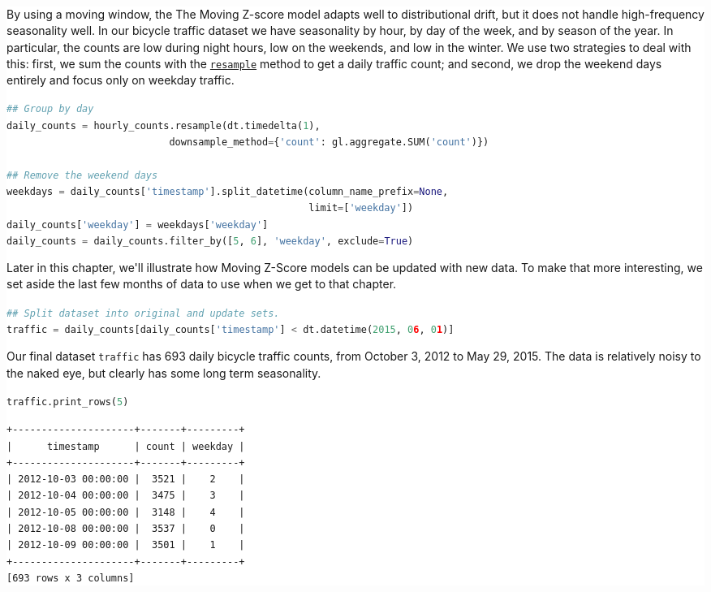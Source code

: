 By using a moving window, the The Moving Z-score model adapts well to distributional drift, but it does not handle high-frequency seasonality well. In our bicycle traffic dataset we have seasonality by hour, by day of the week, and by season of the year. In particular, the counts are low during night hours, low on the weekends, and low in the winter. We use two strategies to deal with this: first, we sum the counts with the [`resample`](https://dato.com/products/create/docs/generated/graphlab.TimeSeries.resample.html#graphlab.TimeSeries.resample) method to get a daily traffic count; and second, we drop the weekend days entirely and focus only on weekday traffic.

```python
## Group by day
daily_counts = hourly_counts.resample(dt.timedelta(1),
                            downsample_method={'count': gl.aggregate.SUM('count')})

## Remove the weekend days
weekdays = daily_counts['timestamp'].split_datetime(column_name_prefix=None,
                                                    limit=['weekday'])
daily_counts['weekday'] = weekdays['weekday']
daily_counts = daily_counts.filter_by([5, 6], 'weekday', exclude=True)
```

Later in this chapter, we'll illustrate how Moving Z-Score models can be updated with new data. To make that more interesting, we set aside the last few months of data to use when we get to that chapter.

```python
## Split dataset into original and update sets.
traffic = daily_counts[daily_counts['timestamp'] < dt.datetime(2015, 06, 01)]
```

Our final dataset `traffic` has 693 daily bicycle traffic counts, from October 3, 2012 to May 29, 2015. The data is relatively noisy to the naked eye, but clearly has some long term seasonality.

```python
traffic.print_rows(5)
```
```no-highlight
+---------------------+-------+---------+
|      timestamp      | count | weekday |
+---------------------+-------+---------+
| 2012-10-03 00:00:00 |  3521 |    2    |
| 2012-10-04 00:00:00 |  3475 |    3    |
| 2012-10-05 00:00:00 |  3148 |    4    |
| 2012-10-08 00:00:00 |  3537 |    0    |
| 2012-10-09 00:00:00 |  3501 |    1    |
+---------------------+-------+---------+
[693 rows x 3 columns]
```
